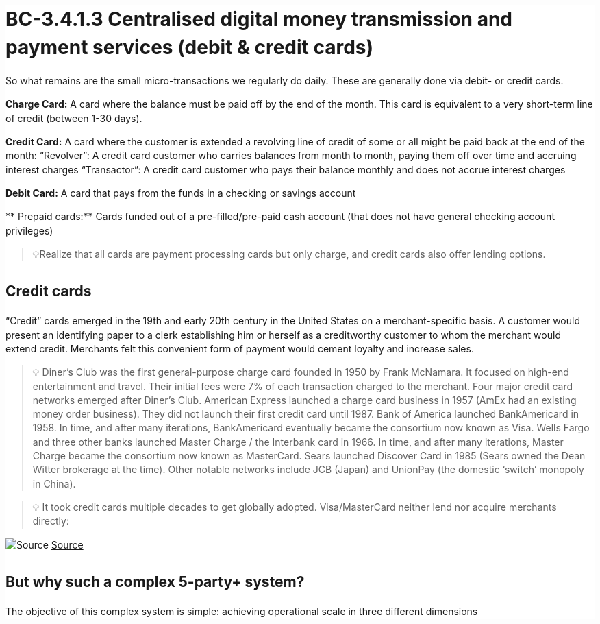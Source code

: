 # BC-3.4.1.3 Centralised digital money transmission and payment services (debit & credit cards)

So what remains are the small micro-transactions we regularly do daily. These are generally done via debit- or credit cards. 

**Charge Card:** A card where the balance must be paid off by the end of the month. This card is equivalent to a very short-term line of credit (between 1-30 days).

**Credit Card:** A card where the customer is extended a revolving line of credit of some or all might be paid back at the end of the month: 
“Revolver”: A credit card customer who carries balances from month to month, paying them off over time and accruing interest charges
“Transactor”: A credit card customer who pays their balance monthly and does not accrue interest charges

**Debit Card:** A card that pays from the funds in a checking or savings account

** Prepaid cards:** Cards funded out of a pre-filled/pre-paid cash account (that does not have general checking account privileges)


>💡Realize that all cards are payment processing cards but only charge, and credit cards also offer lending options.

## Credit cards 
“Credit” cards emerged in the 19th and early 20th century in the United States on a merchant-specific basis. A customer would present an identifying paper to a clerk establishing him or herself as a creditworthy customer to whom the merchant would extend credit. Merchants felt this convenient form of payment would cement loyalty and increase sales.

>💡 Diner’s Club was the first general-purpose charge card founded in 1950 by Frank McNamara. It focused on high-end entertainment and travel. Their initial fees were 7% of each transaction charged to the merchant.
Four major credit card networks emerged after Diner’s Club. American Express launched a charge card business in 1957 (AmEx had an existing money order business). They did not launch their first credit card until 1987. Bank of America launched BankAmericard in 1958. In time, and after many iterations, BankAmericard eventually became the consortium now known as Visa. Wells Fargo and three other banks launched Master Charge / the Interbank card in 1966. In time, and after many iterations, Master Charge became the consortium now known as MasterCard. Sears launched Discover Card in 1985 (Sears owned the Dean Witter brokerage at the time). Other notable networks include JCB (Japan) and UnionPay (the domestic ‘switch’ monopoly in China).

 
 
>💡 It took credit cards multiple decades to get globally adopted. 
Visa/MasterCard neither lend nor acquire merchants directly: 

![Source]( https://raw.githubusercontent.com/koiosonline/literature-images/main/blockchain-level3/bc-3-4-1-3-centralised-digital-money-transmission-and-payment-services-debet-credit-cards-image1.png)
[Source]( https://raw.githubusercontent.com/koiosonline/literature-images/main/blockchain-level3/bc-3-4-1-3-centralised-digital-money-transmission-and-payment-services-debet-credit-cards-image1.png)

## But why such a complex 5-party+ system?	
The objective of this complex system is simple: achieving operational scale in three different dimensions
